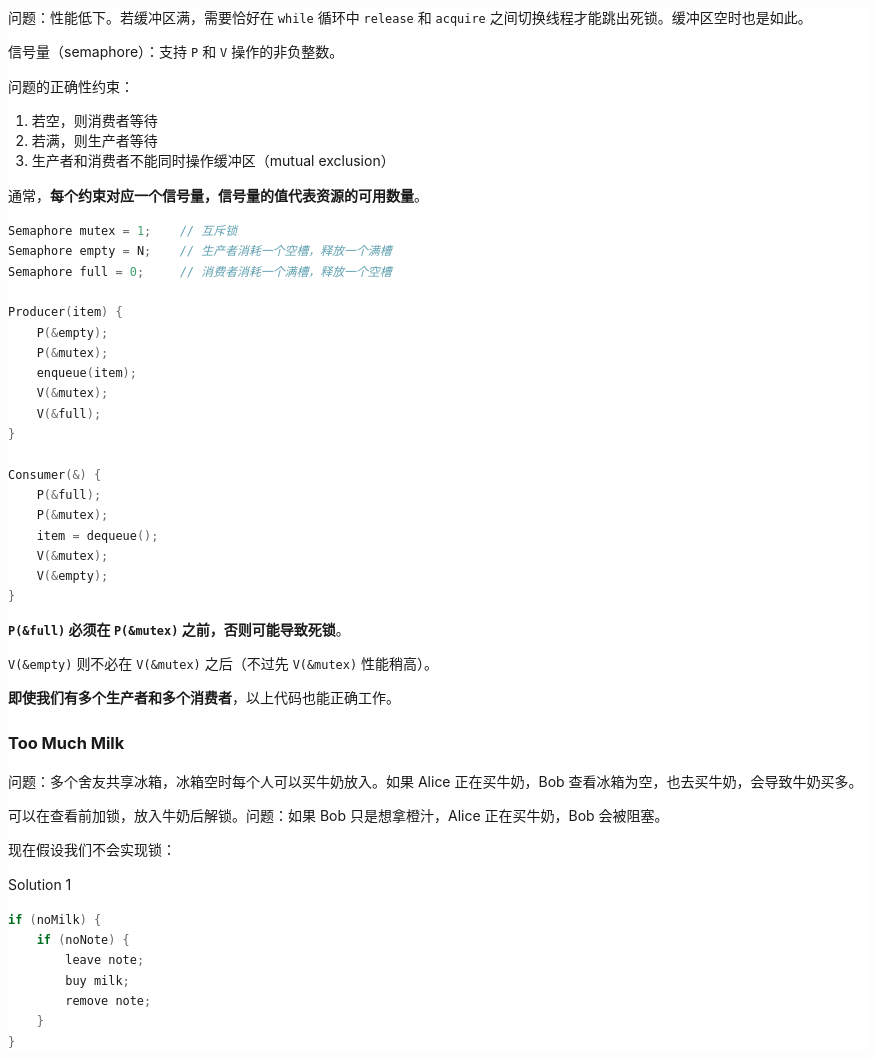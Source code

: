 问题：性能低下。若缓冲区满，需要恰好在 `while` 循环中 `release` 和 `acquire` 之间切换线程才能跳出死锁。缓冲区空时也是如此。

信号量（semaphore）：支持 `P` 和 `V` 操作的非负整数。

问题的正确性约束：

1. 若空，则消费者等待
2. 若满，则生产者等待
3. 生产者和消费者不能同时操作缓冲区（mutual exclusion）

通常，**每个约束对应一个信号量，信号量的值代表资源的可用数量**。

```c
Semaphore mutex = 1;    // 互斥锁
Semaphore empty = N;    // 生产者消耗一个空槽，释放一个满槽
Semaphore full = 0;     // 消费者消耗一个满槽，释放一个空槽

Producer(item) {
    P(&empty);
    P(&mutex);
    enqueue(item);
    V(&mutex);
    V(&full);
}

Consumer(&) {
    P(&full);
    P(&mutex);
    item = dequeue();
    V(&mutex);
    V(&empty);
}
```

**`P(&full)` 必须在 `P(&mutex)` 之前，否则可能导致死锁**。

`V(&empty)` 则不必在 `V(&mutex)` 之后（不过先 `V(&mutex)` 性能稍高）。

**即使我们有多个生产者和多个消费者**，以上代码也能正确工作。

### Too Much Milk

问题：多个舍友共享冰箱，冰箱空时每个人可以买牛奶放入。如果 Alice 正在买牛奶，Bob 查看冰箱为空，也去买牛奶，会导致牛奶买多。

可以在查看前加锁，放入牛奶后解锁。问题：如果 Bob 只是想拿橙汁，Alice 正在买牛奶，Bob 会被阻塞。

现在假设我们不会实现锁：

Solution 1

```c
if (noMilk) {
    if (noNote) {
        leave note;
        buy milk;
        remove note;
    }
}
```

